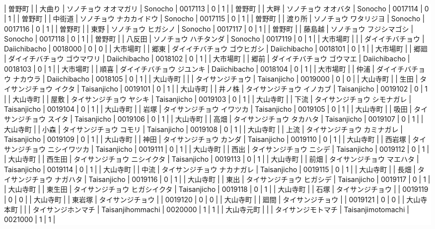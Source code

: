 | 曽野町 |  | 大曲り | ソノチョウ  オオマガリ | Sonocho | 0017113 | 0 | 1 |
| 曽野町 |  | 大畔 | ソノチョウ  オオバタ | Sonocho | 0017114 | 0 | 1 |
| 曽野町 |  | 中街道 | ソノチョウ  ナカカイドウ | Sonocho | 0017115 | 0 | 1 |
| 曽野町 |  | 渡り所 | ソノチョウ  ワタリジヨ | Sonocho | 0017116 | 0 | 1 |
| 曽野町 |  | 東野 | ソノチョウ  ヒガシノ | Sonocho | 0017117 | 0 | 1 |
| 曽野町 |  | 藤島越 | ソノチョウ  フジシマゴシ | Sonocho | 0017118 | 0 | 1 |
| 曽野町 |  | 八反田 | ソノチョウ  ハチタンダ | Sonocho | 0017119 | 0 | 1 |
| 大市場町 |  |  | ダイイチバチョウ   | Daiichibacho | 0018000 | 0 | 0 |
| 大市場町 |  | 郷東 | ダイイチバチョウ  ゴウヒガシ | Daiichibacho | 0018101 | 0 | 1 |
| 大市場町 |  | 郷廻 | ダイイチバチョウ  ゴウマワリ | Daiichibacho | 0018102 | 0 | 1 |
| 大市場町 |  | 郷前 | ダイイチバチョウ  ゴウマエ | Daiichibacho | 0018103 | 0 | 1 |
| 大市場町 |  | 順喜 | ダイイチバチョウ  ジユンキ | Daiichibacho | 0018104 | 0 | 1 |
| 大市場町 |  | 仲浦 | ダイイチバチョウ  ナカウラ | Daiichibacho | 0018105 | 0 | 1 |
| 大山寺町 |  |  | タイサンジチョウ   | Taisanjicho | 0019000 | 0 | 0 |
| 大山寺町 |  | 生田 | タイサンジチョウ  イクタ | Taisanjicho | 0019101 | 0 | 1 |
| 大山寺町 |  | 井ノ株 | タイサンジチョウ  イノカブ | Taisanjicho | 0019102 | 0 | 1 |
| 大山寺町 |  | 屋敷 | タイサンジチョウ  ヤシキ | Taisanjicho | 0019103 | 0 | 1 |
| 大山寺町 |  | 下流 | タイサンジチョウ  シモナガレ | Taisanjicho | 0019104 | 0 | 1 |
| 大山寺町 |  | 岩塚 | タイサンジチョウ  イワツカ | Taisanjicho | 0019105 | 0 | 1 |
| 大山寺町 |  | 吸田 | タイサンジチョウ  スイタ | Taisanjicho | 0019106 | 0 | 1 |
| 大山寺町 |  | 高畑 | タイサンジチョウ  タカハタ | Taisanjicho | 0019107 | 0 | 1 |
| 大山寺町 |  | 小森 | タイサンジチョウ  コモリ | Taisanjicho | 0019108 | 0 | 1 |
| 大山寺町 |  | 上流 | タイサンジチョウ  カミナガレ | Taisanjicho | 0019109 | 0 | 1 |
| 大山寺町 |  | 神田 | タイサンジチョウ  カンダ | Taisanjicho | 0019110 | 0 | 1 |
| 大山寺町 |  | 西岩塚 | タイサンジチョウ  ニシイワツカ | Taisanjicho | 0019111 | 0 | 1 |
| 大山寺町 |  | 西出 | タイサンジチョウ  ニシデ | Taisanjicho | 0019112 | 0 | 1 |
| 大山寺町 |  | 西生田 | タイサンジチョウ  ニシイクタ | Taisanjicho | 0019113 | 0 | 1 |
| 大山寺町 |  | 前畑 | タイサンジチョウ  マエハタ | Taisanjicho | 0019114 | 0 | 1 |
| 大山寺町 |  | 中流 | タイサンジチョウ  ナカナガレ | Taisanjicho | 0019115 | 0 | 1 |
| 大山寺町 |  | 長畑 | タイサンジチョウ  ナガハタ | Taisanjicho | 0019116 | 0 | 1 |
| 大山寺町 |  | 東出 | タイサンジチョウ  ヒガシデ | Taisanjicho | 0019117 | 0 | 1 |
| 大山寺町 |  | 東生田 | タイサンジチョウ  ヒガシイクタ | Taisanjicho | 0019118 | 0 | 1 |
| 大山寺町 |  | 石塚 | タイサンジチョウ   |  | 0019119 | 0 | 0 |
| 大山寺町 |  | 東岩塚 | タイサンジチョウ   |  | 0019120 | 0 | 0 |
| 大山寺町 |  | 廻間 | タイサンジチョウ   |  | 0019121 | 0 | 0 |
| 大山寺本町 |  |  | タイサンジホンマチ   | Taisanjihommachi | 0020000 | 1 | 1 |
| 大山寺元町 |  |  | タイサンジモトマチ   | Taisanjimotomachi | 0021000 | 1 | 1 |